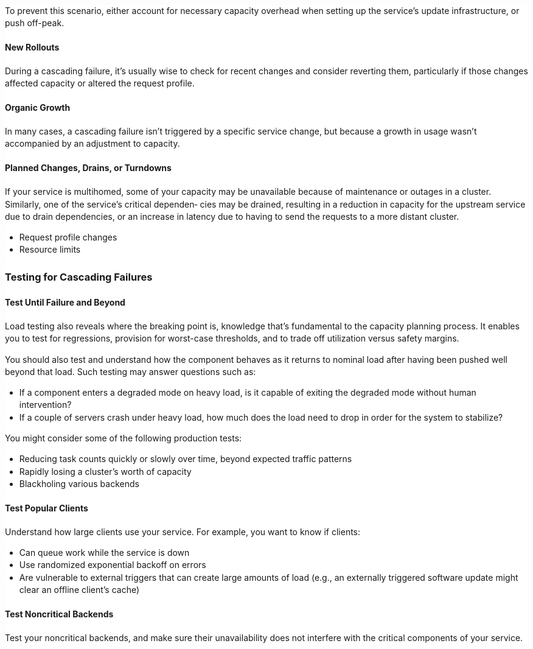 To prevent this scenario, either account for necessary capacity overhead when setting up the service’s update infrastructure, or push off-peak. 

#### New Rollouts

During a cascading failure, it’s usually wise to check for recent changes and consider reverting them, particularly if those changes affected capacity or altered the request profile.

#### Organic Growth

In many cases, a cascading failure isn’t triggered by a specific service change, but because a growth in usage wasn’t accompanied by an adjustment to capacity.

#### Planned Changes, Drains, or Turndowns

If your service is multihomed, some of your capacity may be unavailable because of maintenance or outages in a cluster. Similarly, one of the service’s critical dependen‐ cies may be drained, resulting in a reduction in capacity for the upstream service due to drain dependencies, or an increase in latency due to having to send the requests to a more distant cluster.
- Request profile changes
- Resource limits

###  Testing for Cascading Failures

#### Test Until Failure and Beyond
Load testing also reveals where the breaking point is, knowledge that’s fundamental to the capacity planning process. It enables you to test for regressions, provision for worst-case thresholds, and to trade off utilization versus safety margins.

You should also test and understand how the component behaves as it returns to nominal load after having been pushed well beyond that load. Such testing may answer questions such as:
- If a component enters a degraded mode on heavy load, is it capable of exiting the degraded mode without human intervention?
- If a couple of servers crash under heavy load, how much does the load need to drop in order for the system to stabilize?


You might consider some of the following production tests:
- Reducing task counts quickly or slowly over time, beyond expected traffic patterns
- Rapidly losing a cluster’s worth of capacity
- Blackholing various backends


#### Test Popular Clients

Understand how large clients use your service. For example, you want to know if clients:
- Can queue work while the service is down
- Use randomized exponential backoff on errors
- Are vulnerable to external triggers that can create large amounts of load (e.g., an externally triggered software update might clear an offline client’s cache)

#### Test Noncritical Backends

Test your noncritical backends, and make sure their unavailability does not interfere with the critical components of your service.
